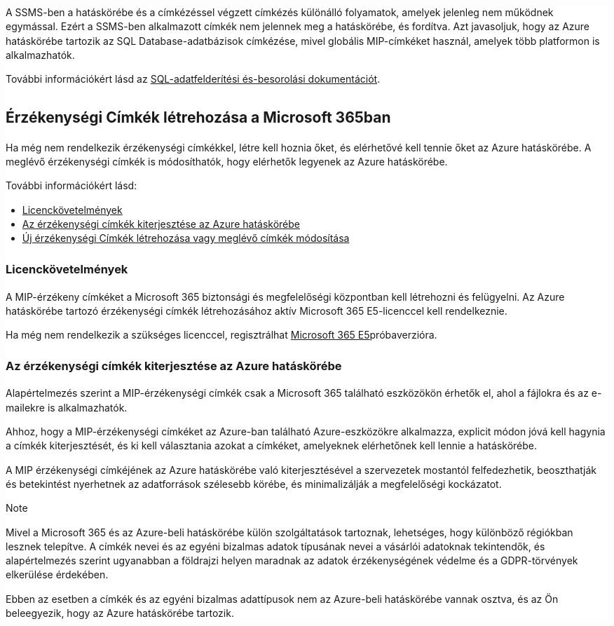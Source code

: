 A SSMS-ben a hatáskörébe és a címkézéssel végzett címkézés különálló folyamatok, amelyek jelenleg nem működnek egymással. Ezért a SSMS-ben alkalmazott címkék nem jelennek meg a hatáskörébe, és fordítva. Azt javasoljuk, hogy az Azure hatáskörébe tartozik az SQL Database-adatbázisok címkézése, mivel globális MIP-címkéket használ, amelyek több platformon is alkalmazhatók.

További információkért lásd az [SQL-adatfelderítési és-besorolási dokumentációt](/sql/relational-databases/security/sql-data-discovery-and-classification).

## <a name="how-to-create-sensitivity-labels-in-microsoft-365"></a>Érzékenységi Címkék létrehozása a Microsoft 365ban

Ha még nem rendelkezik érzékenységi címkékkel, létre kell hoznia őket, és elérhetővé kell tennie őket az Azure hatáskörébe. A meglévő érzékenységi címkék is módosíthatók, hogy elérhetők legyenek az Azure hatáskörébe.

További információkért lásd:

- [Licenckövetelmények](#licensing-requirements)
- [Az érzékenységi címkék kiterjesztése az Azure hatáskörébe](#extending-sensitivity-labels-to-azure-purview)
- [Új érzékenységi Címkék létrehozása vagy meglévő címkék módosítása](#creating-new-sensitivity-labels-or-modifying-existing-labels)
### <a name="licensing-requirements"></a>Licenckövetelmények

A MIP-érzékeny címkéket a Microsoft 365 biztonsági és megfelelőségi központban kell létrehozni és felügyelni. Az Azure hatáskörébe tartozó érzékenységi címkék létrehozásához aktív Microsoft 365 E5-licenccel kell rendelkeznie.

Ha még nem rendelkezik a szükséges licenccel, regisztrálhat [Microsoft 365 E5](https://www.microsoft.com/microsoft-365/business/compliance-solutions#midpagectaregion)próbaverzióra.

### <a name="extending-sensitivity-labels-to-azure-purview"></a>Az érzékenységi címkék kiterjesztése az Azure hatáskörébe

Alapértelmezés szerint a MIP-érzékenységi címkék csak a Microsoft 365 található eszközökön érhetők el, ahol a fájlokra és az e-mailekre is alkalmazhatók.

Ahhoz, hogy a MIP-érzékenységi címkéket az Azure-ban található Azure-eszközökre alkalmazza, explicit módon jóvá kell hagynia a címkék kiterjesztését, és ki kell választania azokat a címkéket, amelyeknek elérhetőnek kell lennie a hatáskörébe.

A MIP érzékenységi címkéjének az Azure hatáskörébe való kiterjesztésével a szervezetek mostantól felfedezhetik, beoszthatják és betekintést nyerhetnek az adatforrások szélesebb körébe, és minimalizálják a megfelelőségi kockázatot.

> [!NOTE]
> Mivel a Microsoft 365 és az Azure-beli hatáskörébe külön szolgáltatások tartoznak, lehetséges, hogy különböző régiókban lesznek telepítve. A címkék nevei és az egyéni bizalmas adatok típusának nevei a vásárlói adatoknak tekintendők, és alapértelmezés szerint ugyanabban a földrajzi helyen maradnak az adatok érzékenységének védelme és a GDPR-törvények elkerülése érdekében.
>
> Ebben az esetben a címkék és az egyéni bizalmas adattípusok nem az Azure-beli hatáskörébe vannak osztva, és az Ön beleegyezik, hogy az Azure hatáskörébe tartozik.
